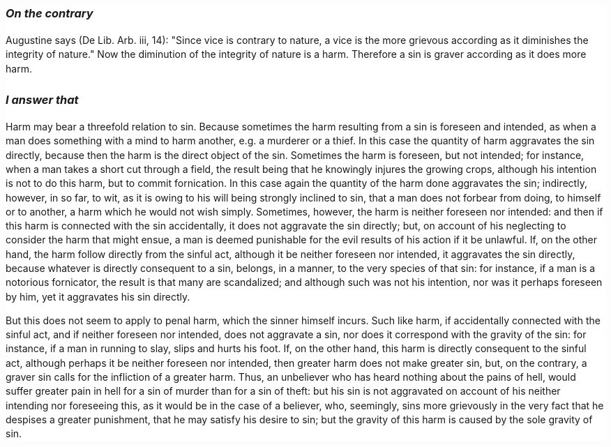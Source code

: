 ### *On the contrary*
Augustine says (De Lib. Arb. iii, 14): "Since vice
is contrary to nature, a vice is the more grievous according as it
diminishes the integrity of nature." Now the diminution of the
integrity of nature is a harm. Therefore a sin is graver according as
it does more harm.

### *I answer that*
Harm may bear a threefold relation to sin. Because
sometimes the harm resulting from a sin is foreseen and intended, as
when a man does something with a mind to harm another, e.g. a
murderer or a thief. In this case the quantity of harm aggravates the
sin directly, because then the harm is the direct object of the sin.
Sometimes the harm is foreseen, but not intended; for instance, when
a man takes a short cut through a field, the result being that he
knowingly injures the growing crops, although his intention is not to
do this harm, but to commit fornication. In this case again the
quantity of the harm done aggravates the sin; indirectly, however, in
so far, to wit, as it is owing to his will being strongly inclined to
sin, that a man does not forbear from doing, to himself or to
another, a harm which he would not wish simply. Sometimes, however,
the harm is neither foreseen nor intended: and then if this harm is
connected with the sin accidentally, it does not aggravate the sin
directly; but, on account of his neglecting to consider the harm that
might ensue, a man is deemed punishable for the evil results of his
action if it be unlawful. If, on the other hand, the harm follow
directly from the sinful act, although it be neither foreseen nor
intended, it aggravates the sin directly, because whatever is
directly consequent to a sin, belongs, in a manner, to the very
species of that sin: for instance, if a man is a notorious
fornicator, the result is that many are scandalized; and although
such was not his intention, nor was it perhaps foreseen by him, yet
it aggravates his sin directly.

But this does not seem to apply to penal harm, which the sinner
himself incurs. Such like harm, if accidentally connected with the
sinful act, and if neither foreseen nor intended, does not aggravate
a sin, nor does it correspond with the gravity of the sin: for
instance, if a man in running to slay, slips and hurts his foot. If,
on the other hand, this harm is directly consequent to the sinful
act, although perhaps it be neither foreseen nor intended, then
greater harm does not make greater sin, but, on the contrary, a
graver sin calls for the infliction of a greater harm. Thus, an
unbeliever who has heard nothing about the pains of hell, would
suffer greater pain in hell for a sin of murder than for a sin of
theft: but his sin is not aggravated on account of his neither
intending nor foreseeing this, as it would be in the case of a
believer, who, seemingly, sins more grievously in the very fact that
he despises a greater punishment, that he may satisfy his desire to
sin; but the gravity of this harm is caused by the sole gravity of
sin.
